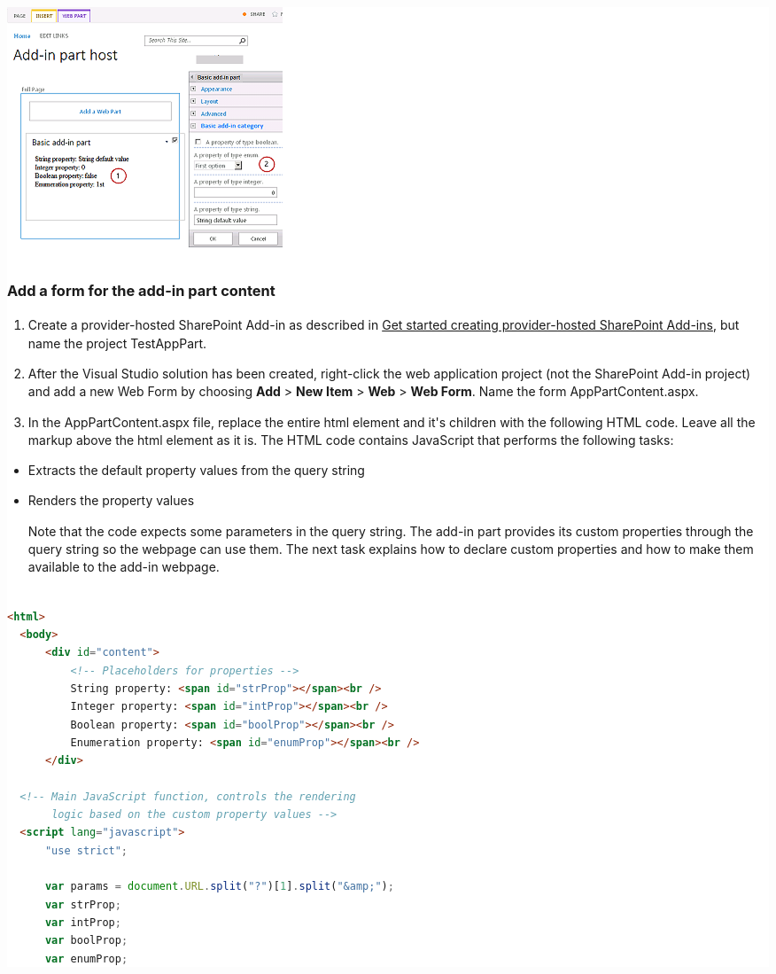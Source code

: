 ![Web part page hosting a basic app part](images/BasicAppPart_result.png)
  
    
    

### Add a form for the add-in part content


1. Create a provider-hosted SharePoint Add-in as described in  [Get started creating provider-hosted SharePoint Add-ins](get-started-creating-provider-hosted-sharepoint-add-ins.md), but name the project TestAppPart.
    
  
2. After the Visual Studio solution has been created, right-click the web application project (not the SharePoint Add-in project) and add a new Web Form by choosing **Add** > **New Item** > **Web** > **Web Form**. Name the form AppPartContent.aspx.
    
  
3. In the AppPartContent.aspx file, replace the entire html element and it's children with the following HTML code. Leave all the markup above the html element as it is. The HTML code contains JavaScript that performs the following tasks:
    
  - Extracts the default property values from the query string
    
  
  - Renders the property values
    
  

    Note that the code expects some parameters in the query string. The add-in part provides its custom properties through the query string so the webpage can use them. The next task explains how to declare custom properties and how to make them available to the add-in webpage.
    


  ```HTML
  
<html>
    <body>
        <div id="content">
            <!-- Placeholders for properties -->
            String property: <span id="strProp"></span><br />
            Integer property: <span id="intProp"></span><br />
            Boolean property: <span id="boolProp"></span><br />
            Enumeration property: <span id="enumProp"></span><br />
        </div>

    <!-- Main JavaScript function, controls the rendering
         logic based on the custom property values -->
    <script lang="javascript">
        "use strict";

        var params = document.URL.split("?")[1].split("&amp;");
        var strProp;
        var intProp;
        var boolProp;
        var enumProp;
  ```